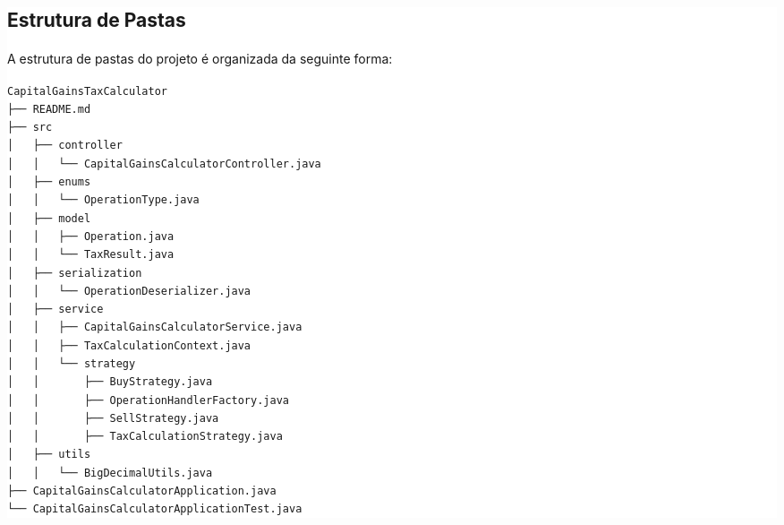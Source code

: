 ## Estrutura de Pastas
A estrutura de pastas do projeto é organizada da seguinte forma:
```
CapitalGainsTaxCalculator
├── README.md                        
├── src
│   ├── controller
│   │   └── CapitalGainsCalculatorController.java
│   ├── enums
│   │   └── OperationType.java
│   ├── model
│   │   ├── Operation.java
│   │   └── TaxResult.java
│   ├── serialization
│   │   └── OperationDeserializer.java
│   ├── service
│   │   ├── CapitalGainsCalculatorService.java
│   │   ├── TaxCalculationContext.java
│   │   └── strategy
│   │       ├── BuyStrategy.java
│   │       ├── OperationHandlerFactory.java
│   │       ├── SellStrategy.java
│   │       ├── TaxCalculationStrategy.java
│   ├── utils
│   │   └── BigDecimalUtils.java
├── CapitalGainsCalculatorApplication.java
└── CapitalGainsCalculatorApplicationTest.java
```